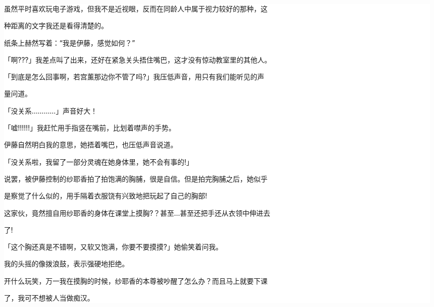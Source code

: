 





虽然平时喜欢玩电子游戏，但我不是近视眼，反而在同龄人中属于视力较好的那种，这

种距离的文字我还是看得清楚的。



纸条上赫然写着：“我是伊藤，感觉如何？”

「啊???」我差点叫了出来，还好在紧急关头捂住嘴巴，这才没有惊动教室里的其他人。





「到底是怎么回事啊，若宫薰那边你不管了吗?」我压低声音，用只有我们能听见的声

量问道。



「没关系…………」声音好大！





「嘘!!!!!!」我赶忙用手指竖在嘴前，比划着噤声的手势。





伊藤自然明白我的意思，她捂着嘴巴，也压低声音说道。



「没关系啦，我留了一部分灵魂在她身体里，她不会有事的!」





说罢，被伊藤控制的纱耶香拍了拍饱满的胸脯，很是自信。但是拍完胸脯之后，她似乎

是察觉了什么似的，用手隔着衣服饶有兴致地把玩起了自己的胸部!





这家伙，竟然擅自用纱耶香的身体在课堂上摸胸?？甚至…甚至还把手还从衣领中伸进去

了!



「这个胸还真是不错啊，又软又饱满，你要不要摸摸?」她偷笑着问我。



我的头摇的像拨浪鼓，表示强硬地拒绝。



开什么玩笑，万一我在摸胸的时候，纱耶香的本尊被吵醒了怎么办？而且马上就要下课

了，我可不想被人当做痴汉。




